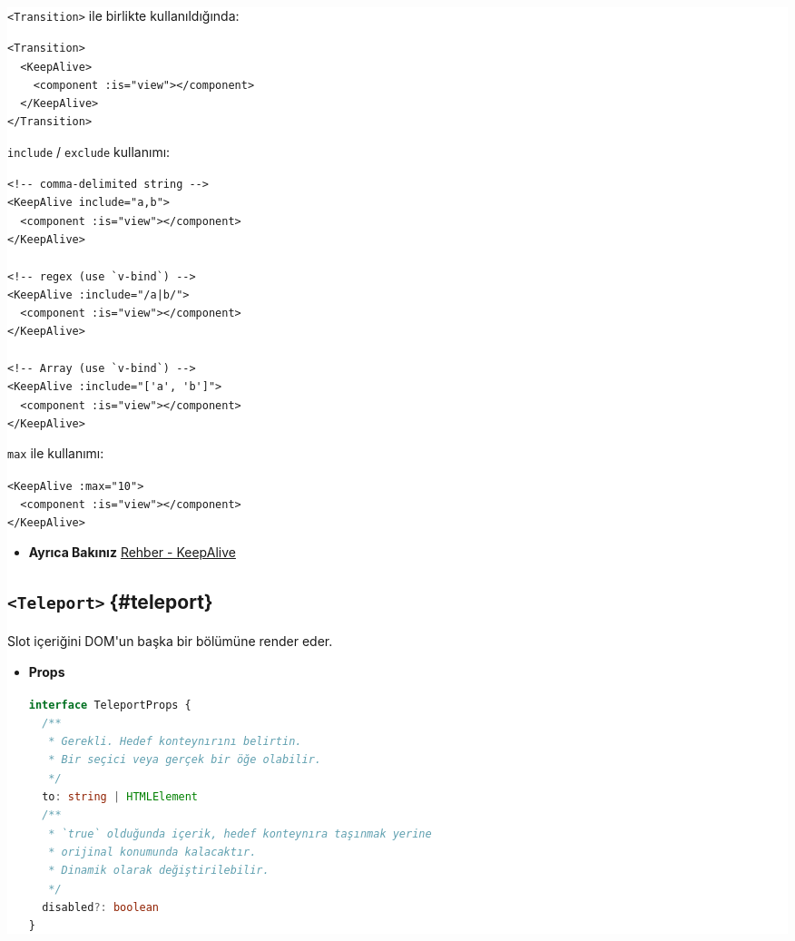  `<Transition>` ile birlikte kullanıldığında:

  ```vue-html
  <Transition>
    <KeepAlive>
      <component :is="view"></component>
    </KeepAlive>
  </Transition>
  ```

  `include` / `exclude` kullanımı:

  ```vue-html
  <!-- comma-delimited string -->
  <KeepAlive include="a,b">
    <component :is="view"></component>
  </KeepAlive>

  <!-- regex (use `v-bind`) -->
  <KeepAlive :include="/a|b/">
    <component :is="view"></component>
  </KeepAlive>

  <!-- Array (use `v-bind`) -->
  <KeepAlive :include="['a', 'b']">
    <component :is="view"></component>
  </KeepAlive>
  ```

  `max` ile kullanımı:

  ```vue-html
  <KeepAlive :max="10">
    <component :is="view"></component>
  </KeepAlive>
  ```

- **Ayrıca Bakınız** [Rehber - KeepAlive](/guide/built-ins/keep-alive)

## `<Teleport>` {#teleport}

Slot içeriğini DOM'un başka bir bölümüne render eder.

- **Props**

  ```ts
  interface TeleportProps {
    /**
     * Gerekli. Hedef konteynırını belirtin.
     * Bir seçici veya gerçek bir öğe olabilir.
     */
    to: string | HTMLElement
    /**
     * `true` olduğunda içerik, hedef konteynıra taşınmak yerine
     * orijinal konumunda kalacaktır.
     * Dinamik olarak değiştirilebilir.
     */
    disabled?: boolean
  }
  ```

